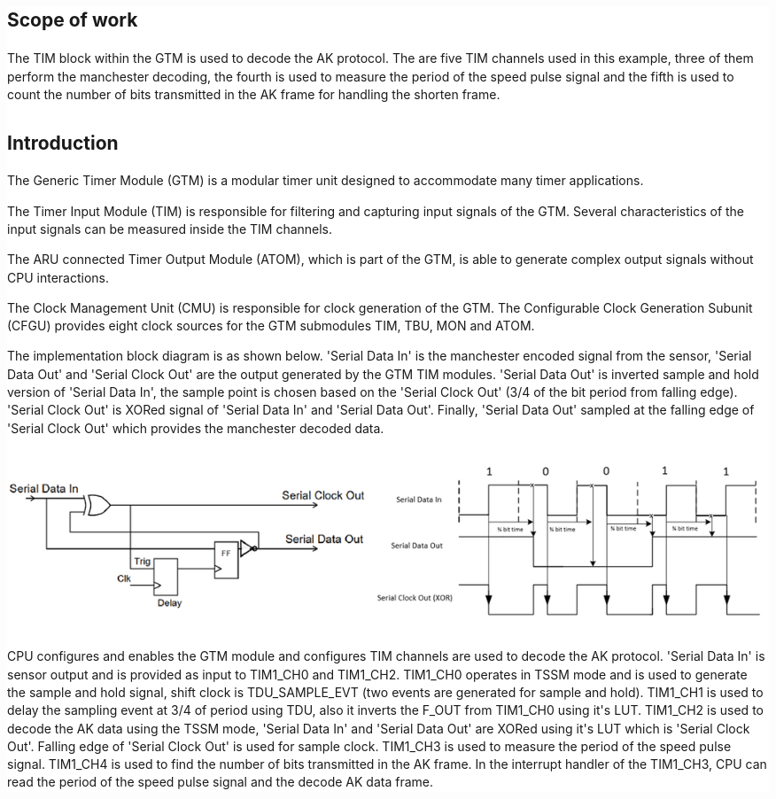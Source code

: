 ## Scope of work 

The TIM block within the GTM is used to decode the AK protocol. The are five TIM channels used in this example, three of them perform the manchester decoding, the fourth is used to measure the period of the speed pulse signal and the fifth is used to count the number of bits transmitted in the AK frame for handling the shorten frame.


## Introduction  
The Generic Timer Module (GTM) is a modular timer unit designed to accommodate many timer applications.

The Timer Input Module (TIM) is responsible for filtering and capturing input signals of the GTM. Several characteristics of the input signals can be measured inside the TIM channels. 

The ARU connected Timer Output Module (ATOM), which is part of the GTM, is able to generate complex output signals without CPU interactions.

The Clock Management Unit (CMU) is responsible for clock generation of the GTM. The Configurable Clock Generation Subunit (CFGU) provides eight clock sources for the GTM submodules TIM, TBU, MON and ATOM.

The implementation block diagram is as shown below. 'Serial Data In' is the manchester encoded signal from the sensor, 'Serial Data Out' and 'Serial Clock Out' are the output generated by the GTM TIM modules. 'Serial Data Out' is inverted sample and hold version of 'Serial Data In', the sample point is chosen based on the 'Serial Clock Out' (3/4 of the bit period from falling edge). 'Serial Clock Out' is XORed signal of 'Serial Data In' and 'Serial Data Out'. Finally, 'Serial Data Out' sampled at the falling edge of 'Serial Clock Out' which provides the manchester decoded data.

<img src="./Images/block_implementation.png" width="1000" /> 

CPU configures and enables the GTM module and configures TIM channels are used to decode the AK protocol. 'Serial Data In' is sensor output and is provided as input to TIM1_CH0 and TIM1_CH2. TIM1_CH0 operates in TSSM mode and is used to generate the sample and hold signal, shift clock is TDU_SAMPLE_EVT (two events are generated for sample and hold). TIM1_CH1 is used to delay the sampling event at 3/4 of period using TDU, also it inverts the F_OUT from TIM1_CH0 using it's LUT. TIM1_CH2 is used to decode the AK data using the TSSM mode, 'Serial Data In' and 'Serial Data Out' are XORed using it's LUT which is 'Serial Clock Out'. Falling edge of 'Serial Clock Out' is used for sample clock. TIM1_CH3 is used to measure the period of the speed pulse signal. TIM1_CH4 is used to find the number of bits transmitted in the AK frame. In the interrupt handler of the TIM1_CH3, CPU can read the period of the speed pulse signal and the decode AK data frame.
